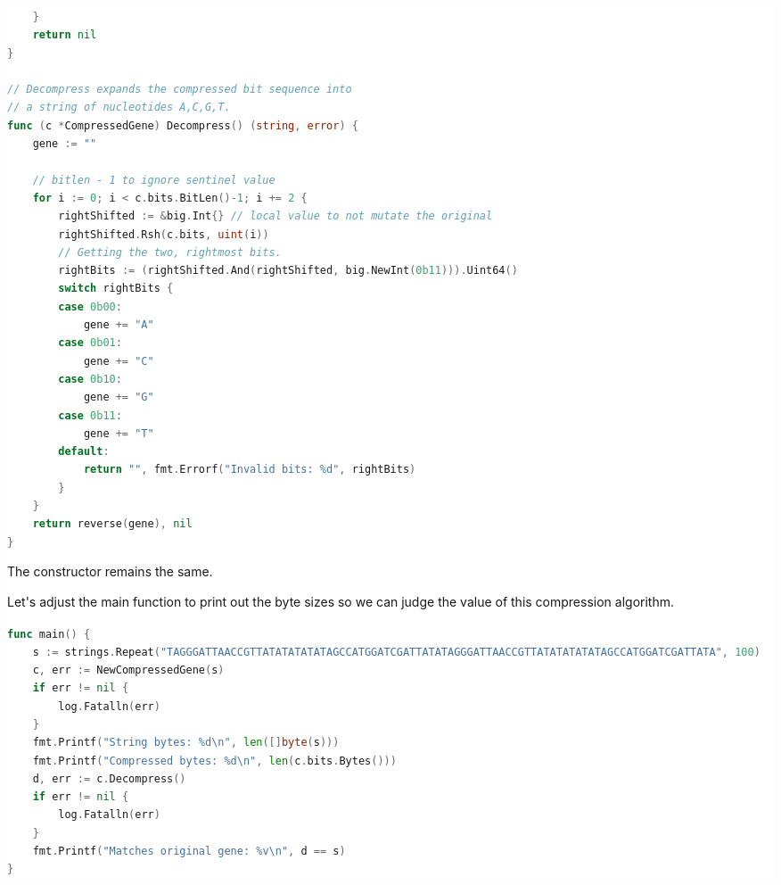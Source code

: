 ```go
	}
	return nil
}

// Decompress expands the compressed bit sequence into
// a string of nucleotides A,C,G,T.
func (c *CompressedGene) Decompress() (string, error) {
	gene := ""

	// bitlen - 1 to ignore sentinel value
	for i := 0; i < c.bits.BitLen()-1; i += 2 {
		rightShifted := &big.Int{} // local value to not mutate the original
		rightShifted.Rsh(c.bits, uint(i))
		// Getting the two, rightmost bits.
		rightBits := (rightShifted.And(rightShifted, big.NewInt(0b11))).Uint64()
		switch rightBits {
		case 0b00:
			gene += "A"
		case 0b01:
			gene += "C"
		case 0b10:
			gene += "G"
		case 0b11:
			gene += "T"
		default:
			return "", fmt.Errorf("Invalid bits: %d", rightBits)
		}
	}
	return reverse(gene), nil
}
```

The constructor remains the same.

Let's adjust the main function to print out the byte sizes so we can judge the
value of this compression algorithm.

```go
func main() {
	s := strings.Repeat("TAGGGATTAACCGTTATATATATATAGCCATGGATCGATTATATAGGGATTAACCGTTATATATATATAGCCATGGATCGATTATA", 100)
	c, err := NewCompressedGene(s)
	if err != nil {
		log.Fatalln(err)
	}
	fmt.Printf("String bytes: %d\n", len([]byte(s)))
	fmt.Printf("Compressed bytes: %d\n", len(c.bits.Bytes()))
	d, err := c.Decompress()
	if err != nil {
		log.Fatalln(err)
	}
	fmt.Printf("Matches original gene: %v\n", d == s)
}
```
